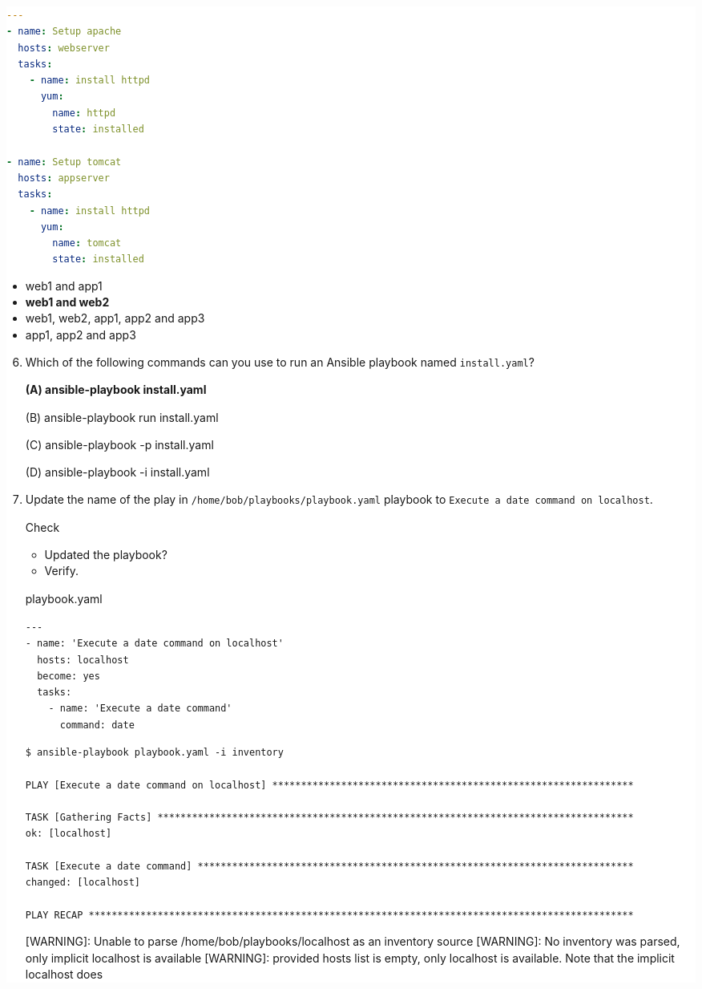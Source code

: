    ```yaml
   ---
   - name: Setup apache
     hosts: webserver
     tasks:
       - name: install httpd
         yum:
           name: httpd
           state: installed
   
   - name: Setup tomcat
     hosts: appserver
     tasks:
       - name: install httpd
         yum:
           name: tomcat
           state: installed
   ```

   - web1 and app1
   - **web1 and web2**
   - web1, web2, app1, app2 and app3
   - app1, app2 and app3

6. Which of the following commands can you use to run an Ansible playbook named `install.yaml`?

   **(A) ansible-playbook install.yaml**

   (B) ansible-playbook run install.yaml

   (C) ansible-playbook -p install.yaml

   (D) ansible-playbook -i install.yaml

7. Update the name of the play in `/home/bob/playbooks/playbook.yaml` playbook to `Execute a date command on localhost`.

   Check

   - Updated the playbook?
   - Verify.

   playbook.yaml

   ```
   ---
   - name: 'Execute a date command on localhost'
     hosts: localhost
     become: yes
     tasks:
       - name: 'Execute a date command'
         command: date
   ```

   ```
   $ ansible-playbook playbook.yaml -i inventory 
   
   PLAY [Execute a date command on localhost] ***************************************************************
   
   TASK [Gathering Facts] ***********************************************************************************
   ok: [localhost]
   
   TASK [Execute a date command] ****************************************************************************
   changed: [localhost]
   
   PLAY RECAP ***********************************************************************************************
   ```

   [WARNING]: Unable to parse /home/bob/playbooks/localhost as an inventory source
   [WARNING]: No inventory was parsed, only implicit localhost is available
   [WARNING]: provided hosts list is empty, only localhost is available. Note that the implicit localhost does